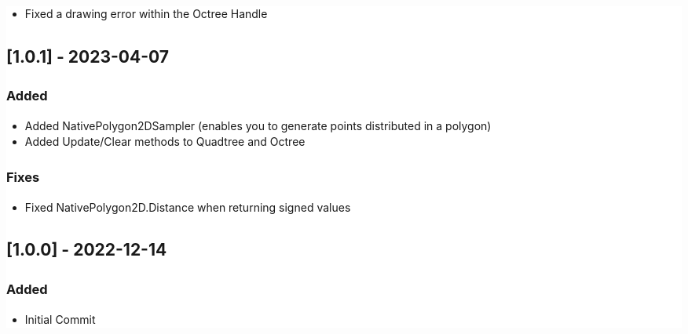 - Fixed a drawing error within the Octree Handle



## [1.0.1] - 2023-04-07

### Added

- Added NativePolygon2DSampler (enables you to generate points distributed in a polygon)
- Added Update/Clear methods to Quadtree and Octree

### Fixes

- Fixed NativePolygon2D.Distance when returning signed values



## [1.0.0] - 2022-12-14

### Added

- Initial Commit